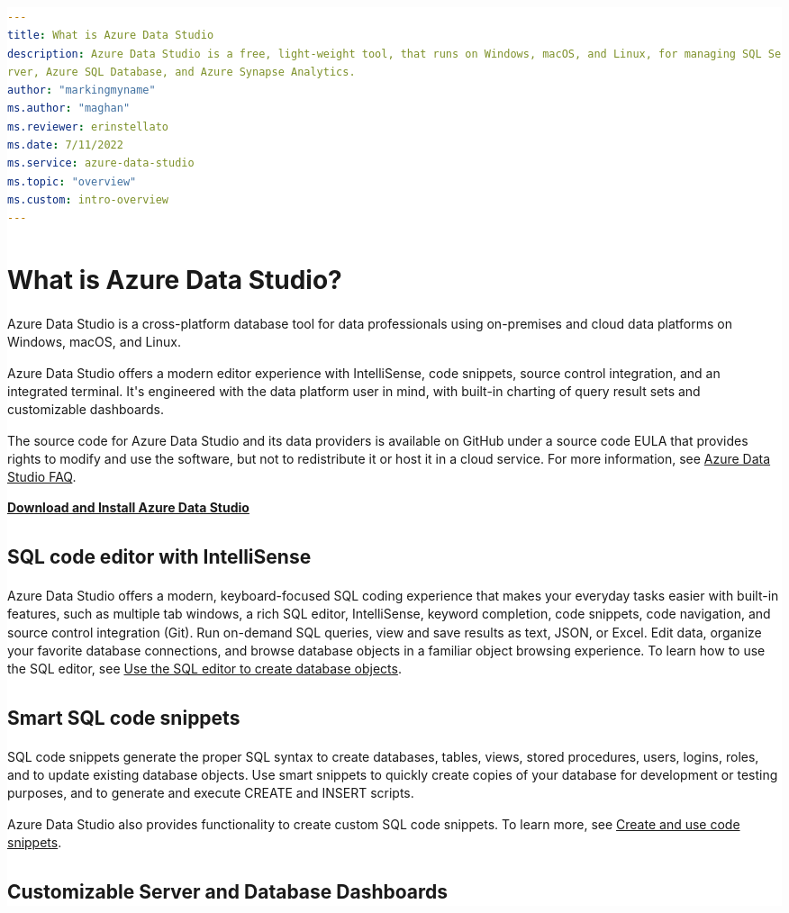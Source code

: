 ```yaml
---
title: What is Azure Data Studio
description: Azure Data Studio is a free, light-weight tool, that runs on Windows, macOS, and Linux, for managing SQL Server, Azure SQL Database, and Azure Synapse Analytics.
author: "markingmyname"
ms.author: "maghan"
ms.reviewer: erinstellato
ms.date: 7/11/2022
ms.service: azure-data-studio
ms.topic: "overview"
ms.custom: intro-overview
---
```


# What is Azure Data Studio?

Azure Data Studio is a cross-platform database tool for data professionals using on-premises and cloud data platforms on Windows, macOS, and Linux.

Azure Data Studio offers a modern editor experience with IntelliSense, code snippets, source control integration, and an integrated terminal. It's engineered with the data platform user in mind, with built-in charting of query result sets and customizable dashboards.

The source code for Azure Data Studio and its data providers is available on GitHub under a source code EULA that provides rights to modify and use the software, but not to redistribute it or host it in a cloud service. For more information, see [Azure Data Studio FAQ](faq.yml).

**[Download and Install Azure Data Studio](./download-azure-data-studio.md)**

## SQL code editor with IntelliSense

Azure Data Studio offers a modern, keyboard-focused SQL coding experience that makes your everyday tasks easier with built-in features, such as multiple tab windows, a rich SQL editor, IntelliSense, keyword completion, code snippets, code navigation, and source control integration (Git). Run on-demand SQL queries, view and save results as text, JSON, or Excel. Edit data, organize your favorite database connections, and browse database objects in a familiar object browsing experience. To learn how to use the SQL editor, see [Use the SQL editor to create database objects](tutorial-sql-editor.md).

## Smart SQL code snippets

SQL code snippets generate the proper SQL syntax to create databases, tables, views, stored procedures, users, logins, roles, and to update existing database objects. Use smart snippets to quickly create copies of your database for development or testing purposes, and to generate and execute CREATE and INSERT scripts.

Azure Data Studio also provides functionality to create custom SQL code snippets. To learn more, see [Create and use code snippets](code-snippets.md).

## Customizable Server and Database Dashboards
